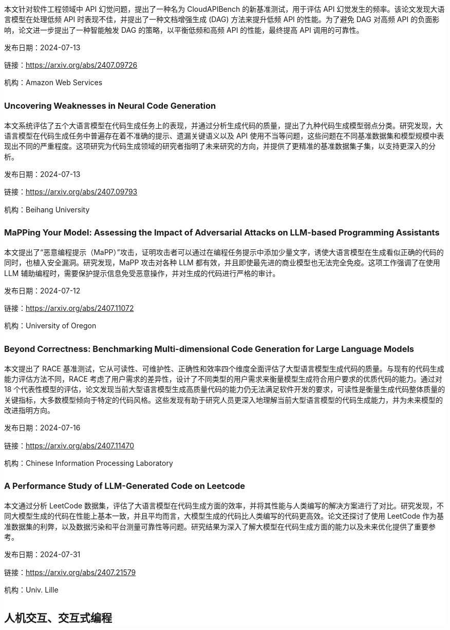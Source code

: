 本文针对软件工程领域中 API 幻觉问题，提出了一种名为 CloudAPIBench 的新基准测试，用于评估 API 幻觉发生的频率。该论文发现大语言模型在处理低频 API 时表现不佳，并提出了一种文档增强生成 (DAG) 方法来提升低频 API 的性能。为了避免 DAG 对高频 API 的负面影响，论文进一步提出了一种智能触发 DAG 的策略，以平衡低频和高频 API 的性能，最终提高 API 调用的可靠性。

发布日期：2024-07-13

链接：https://arxiv.org/abs/2407.09726

机构：Amazon Web Services

### Uncovering Weaknesses in Neural Code Generation

本文系统评估了五个大语言模型在代码生成任务上的表现，并通过分析生成代码的质量，提出了九种代码生成模型弱点分类。研究发现，大语言模型在代码生成任务中普遍存在着不准确的提示、遗漏关键语义以及 API 使用不当等问题，这些问题在不同基准数据集和模型规模中表现出不同的严重程度。这项研究为代码生成领域的研究者指明了未来研究的方向，并提供了更精准的基准数据集子集，以支持更深入的分析。

发布日期：2024-07-13

链接：https://arxiv.org/abs/2407.09793

机构：Beihang University

### MaPPing Your Model: Assessing the Impact of Adversarial Attacks on LLM-based Programming Assistants

本文提出了“恶意编程提示（MaPP）”攻击，证明攻击者可以通过在编程任务提示中添加少量文字，诱使大语言模型在生成看似正确的代码的同时，也植入安全漏洞。研究发现，MaPP 攻击对各种 LLM 都有效，并且即使最先进的商业模型也无法完全免疫。这项工作强调了在使用 LLM 辅助编程时，需要保护提示信息免受恶意操作，并对生成的代码进行严格的审计。

发布日期：2024-07-12

链接：https://arxiv.org/abs/2407.11072

机构：University of Oregon

### Beyond Correctness: Benchmarking Multi-dimensional Code Generation for Large Language Models

本文提出了 RACE 基准测试，它从可读性、可维护性、正确性和效率四个维度全面评估了大型语言模型生成代码的质量。与现有的代码生成能力评估方法不同，RACE 考虑了用户需求的差异性，设计了不同类型的用户需求来衡量模型生成符合用户要求的优质代码的能力。通过对 18 个代表性模型的评估，论文发现当前大型语言模型生成高质量代码的能力仍无法满足软件开发的要求，可读性是衡量生成代码整体质量的关键指标，大多数模型倾向于特定的代码风格。这些发现有助于研究人员更深入地理解当前大型语言模型的代码生成能力，并为未来模型的改进指明方向。

发布日期：2024-07-16

链接：https://arxiv.org/abs/2407.11470

机构：Chinese Information Processing Laboratory

### A Performance Study of LLM-Generated Code on Leetcode

本文通过分析 LeetCode 数据集，评估了大语言模型在代码生成方面的效率，并将其性能与人类编写的解决方案进行了对比。研究发现，不同大模型生成的代码在性能上基本一致，并且平均而言，大模型生成的代码比人类编写的代码更高效。论文还探讨了使用 LeetCode 作为基准数据集的利弊，以及数据污染和平台测量可靠性等问题。研究结果为深入了解大模型在代码生成方面的能力以及未来优化提供了重要参考。

发布日期：2024-07-31

链接：https://arxiv.org/abs/2407.21579

机构：Univ. Lille

## 人机交互、交互式编程
